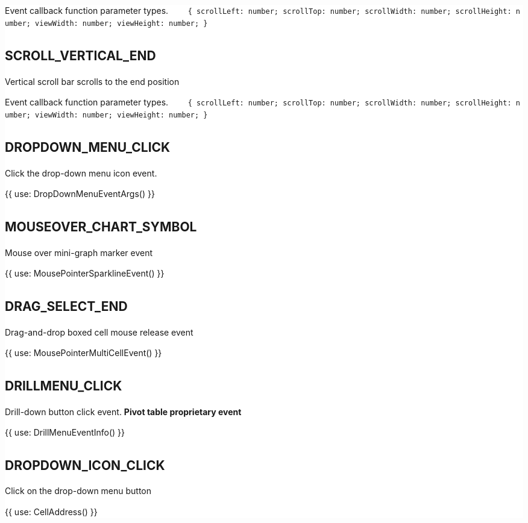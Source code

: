 Event callback function parameter types.
`    {
    scrollLeft: number;
    scrollTop: number;
    scrollWidth: number;
    scrollHeight: number;
    viewWidth: number;
    viewHeight: number;
}`

## SCROLL_VERTICAL_END

Vertical scroll bar scrolls to the end position

Event callback function parameter types.
`    {
    scrollLeft: number;
    scrollTop: number;
    scrollWidth: number;
    scrollHeight: number;
    viewWidth: number;
    viewHeight: number;
}`

## DROPDOWN_MENU_CLICK

Click the drop-down menu icon event.

{{ use: DropDownMenuEventArgs() }}

## MOUSEOVER_CHART_SYMBOL

Mouse over mini-graph marker event

{{ use: MousePointerSparklineEvent() }}

## DRAG_SELECT_END

Drag-and-drop boxed cell mouse release event

{{ use: MousePointerMultiCellEvent() }}

## DRILLMENU_CLICK

Drill-down button click event. **Pivot table proprietary event**

{{ use: DrillMenuEventInfo() }}

## DROPDOWN_ICON_CLICK

Click on the drop-down menu button

{{ use: CellAddress() }}
